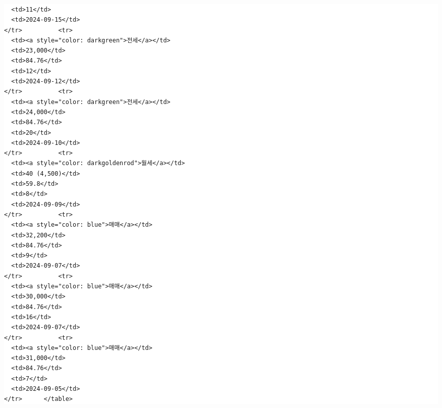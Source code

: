       <td>11</td>
      <td>2024-09-15</td>
    </tr>          <tr>
      <td><a style="color: darkgreen">전세</a></td>
      <td>23,000</td>
      <td>84.76</td>
      <td>12</td>
      <td>2024-09-12</td>
    </tr>          <tr>
      <td><a style="color: darkgreen">전세</a></td>
      <td>24,000</td>
      <td>84.76</td>
      <td>20</td>
      <td>2024-09-10</td>
    </tr>          <tr>
      <td><a style="color: darkgoldenrod">월세</a></td>
      <td>40 (4,500)</td>
      <td>59.8</td>
      <td>8</td>
      <td>2024-09-09</td>
    </tr>          <tr>
      <td><a style="color: blue">매매</a></td>
      <td>32,200</td>
      <td>84.76</td>
      <td>9</td>
      <td>2024-09-07</td>
    </tr>          <tr>
      <td><a style="color: blue">매매</a></td>
      <td>30,000</td>
      <td>84.76</td>
      <td>16</td>
      <td>2024-09-07</td>
    </tr>          <tr>
      <td><a style="color: blue">매매</a></td>
      <td>31,000</td>
      <td>84.76</td>
      <td>7</td>
      <td>2024-09-05</td>
    </tr>      </table>
    


